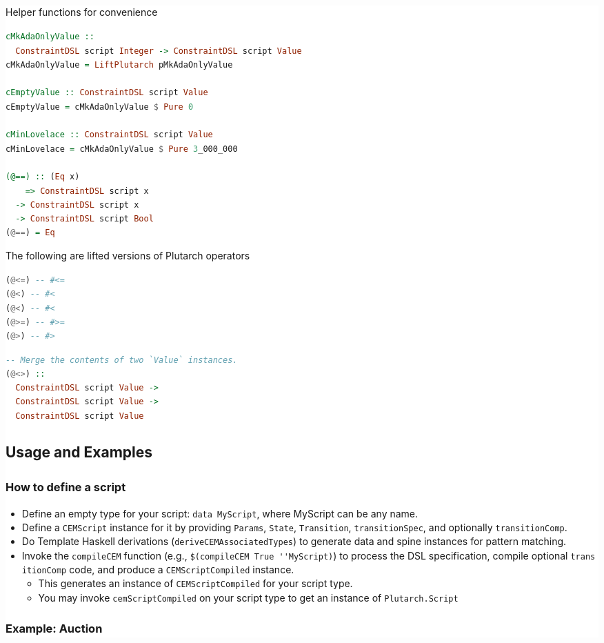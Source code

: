 Helper functions for convenience

```haskell
cMkAdaOnlyValue ::
  ConstraintDSL script Integer -> ConstraintDSL script Value
cMkAdaOnlyValue = LiftPlutarch pMkAdaOnlyValue

cEmptyValue :: ConstraintDSL script Value
cEmptyValue = cMkAdaOnlyValue $ Pure 0

cMinLovelace :: ConstraintDSL script Value
cMinLovelace = cMkAdaOnlyValue $ Pure 3_000_000

(@==) :: (Eq x)
	=> ConstraintDSL script x
  -> ConstraintDSL script x
  -> ConstraintDSL script Bool
(@==) = Eq
```

The following are lifted versions of Plutarch operators

```haskell
(@<=) -- #<=
(@<) -- #<
(@<) -- #<
(@>=) -- #>=
(@>) -- #>

```

```haskell
-- Merge the contents of two `Value` instances.
(@<>) ::
  ConstraintDSL script Value ->
  ConstraintDSL script Value ->
  ConstraintDSL script Value
```

## Usage and Examples

### How to define a script

- Define an empty type for your script: `data MyScript`, where MyScript can be any name.
- Define a `CEMScript` instance for it by providing `Params`, `State`, `Transition`, `transitionSpec`, and optionally `transitionComp`.
- Do Template Haskell derivations (`deriveCEMAssociatedTypes`) to generate data and spine instances for pattern matching.
- Invoke the `compileCEM` function (e.g., `$(compileCEM True ''MyScript)`) to process the DSL specification, compile optional `transitionComp` code, and produce a `CEMScriptCompiled` instance.
    - This generates an instance of `CEMScriptCompiled` for your script type.
    - You may invoke `cemScriptCompiled` on your script type to get an instance of `Plutarch.Script`

### Example: Auction
